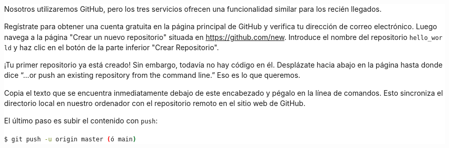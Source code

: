 Nosotros utilizaremos GitHub, pero los tres servicios ofrecen una funcionalidad similar para los recién llegados.

Regístrate para obtener una cuenta gratuita en la página principal de GitHub y verifica tu dirección de correo electrónico. Luego navega a la página "Crear un nuevo repositorio" situada en https://github.com/new.
Introduce el nombre del repositorio `hello_world` y haz clic en el botón de la parte inferior "Crear Repositorio".

¡Tu primer repositorio ya está creado! Sin embargo, todavía no hay código en él. Desplázate hacia abajo en la página hasta donde dice “...or push an existing repository from the command line.” Eso es lo que queremos.

Copia el texto que se encuentra inmediatamente debajo de este encabezado y pégalo en la línea de comandos. Esto sincroniza el directorio local en nuestro ordenador con el repositorio remoto en el sitio web de GitHub.

El último paso es subir el contenido con `push`:

```bash
$ git push -u origin master (ó main)
```
